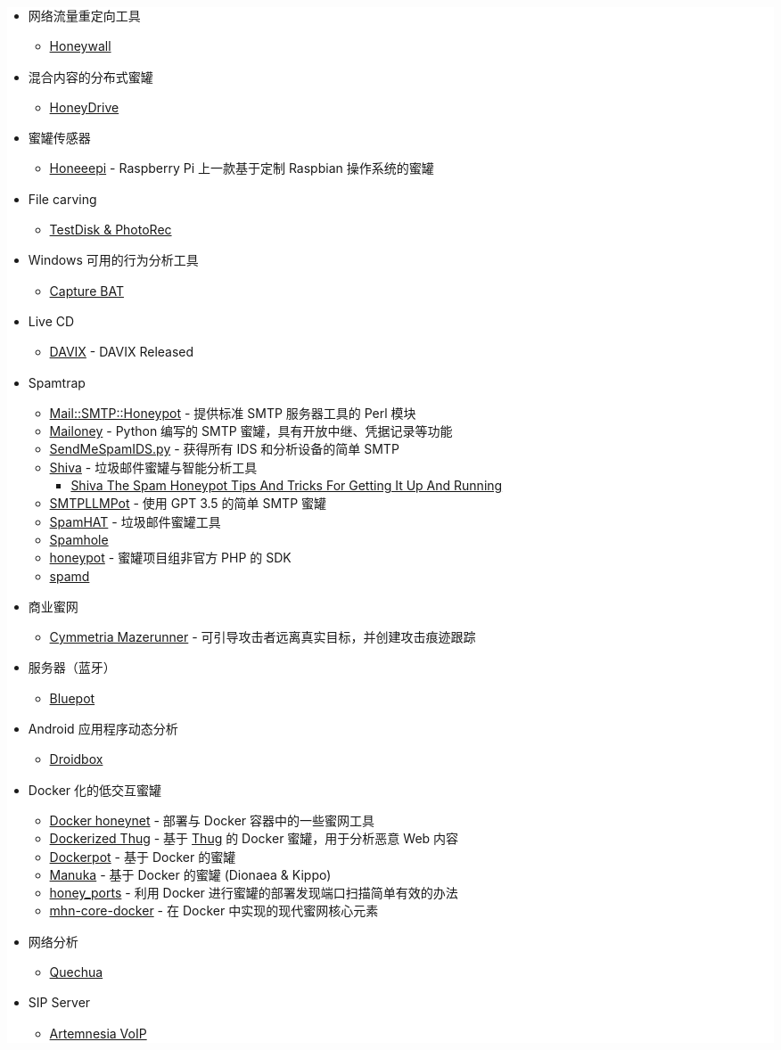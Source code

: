 - 网络流量重定向工具
    - [Honeywall](https://projects.honeynet.org/honeywall/)

- 混合内容的分布式蜜罐
    - [HoneyDrive](https://bruteforcelab.com/honeydrive)

- 蜜罐传感器
    - [Honeeepi](https://redmine.honeynet.org/projects/honeeepi/wiki) - Raspberry Pi 上一款基于定制 Raspbian 操作系统的蜜罐

- File carving
    - [TestDisk & PhotoRec](https://www.cgsecurity.org/)

- Windows 可用的行为分析工具
    - [Capture BAT](https://www.honeynet.org/node/315)

- Live CD
    - [DAVIX](https://www.secviz.org/node/89) - DAVIX Released 

- Spamtrap
    - [Mail::SMTP::Honeypot](https://metacpan.org/pod/release/MIKER/Mail-SMTP-Honeypot-0.11/Honeypot.pm) - 提供标准 SMTP 服务器工具的 Perl 模块
    - [Mailoney](https://github.com/awhitehatter/mailoney) - Python 编写的 SMTP 蜜罐，具有开放中继、凭据记录等功能
    - [SendMeSpamIDS.py](https://github.com/johestephan/VerySimpleHoneypot) - 获得所有 IDS 和分析设备的简单 SMTP
    - [Shiva](https://github.com/shiva-spampot/shiva) - 垃圾邮件蜜罐与智能分析工具
        - [Shiva The Spam Honeypot Tips And Tricks For Getting It Up And Running](https://www.pentestpartners.com/security-blog/shiva-the-spam-honeypot-tips-and-tricks-for-getting-it-up-and-running/)
    - [SMTPLLMPot](https://github.com/referefref/SMTPLLMPot) - 使用 GPT 3.5 的简单 SMTP 蜜罐
    - [SpamHAT](https://github.com/miguelraulb/spamhat) - 垃圾邮件蜜罐工具
    - [Spamhole](http://www.spamhole.net/)
    - [honeypot](https://github.com/jadb/honeypot) - 蜜罐项目组非官方 PHP 的 SDK
    - [spamd](http://man.openbsd.org/cgi-bin/man.cgi?query=spamd%26apropos=0%26sektion=0%26manpath=OpenBSD+Current%26arch=i386%26format=html)

- 商业蜜网
    - [Cymmetria Mazerunner](https://cymmetria.com/products/mazerunner/) - 可引导攻击者远离真实目标，并创建攻击痕迹跟踪

- 服务器（蓝牙）
    - [Bluepot](https://github.com/andrewmichaelsmith/bluepot)

- Android 应用程序动态分析
    - [Droidbox](https://code.google.com/archive/p/droidbox/)

- Docker 化的低交互蜜罐
    - [Docker honeynet](https://github.com/sreinhardt/Docker-Honeynet) - 部署与 Docker 容器中的一些蜜网工具
    - [Dockerized Thug](https://hub.docker.com/r/honeynet/thug/) - 基于 [Thug](https://github.com/buffer/thug) 的 Docker 蜜罐，用于分析恶意 Web 内容
    - [Dockerpot](https://github.com/mrschyte/dockerpot) - 基于 Docker 的蜜罐
    - [Manuka](https://github.com/andrewmichaelsmith/manuka) - 基于 Docker 的蜜罐 (Dionaea & Kippo)
    - [honey_ports](https://github.com/run41/honey_ports) - 利用 Docker 进行蜜罐的部署发现端口扫描简单有效的办法
    - [mhn-core-docker](https://github.com/MattCarothers/mhn-core-docker) - 在 Docker 中实现的现代蜜网核心元素

- 网络分析
    - [Quechua](https://bitbucket.org/zaccone/quechua)

- SIP Server
    - [Artemnesia VoIP](http://artemisa.sourceforge.net)
